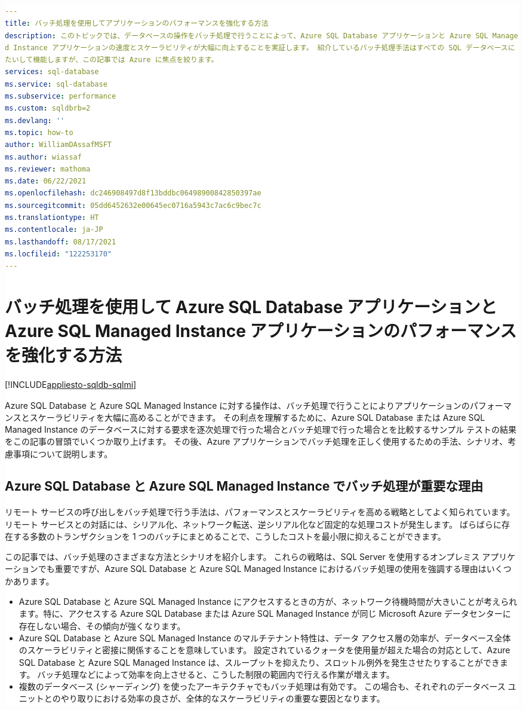 ```yaml
---
title: バッチ処理を使用してアプリケーションのパフォーマンスを強化する方法
description: このトピックでは、データベースの操作をバッチ処理で行うことによって、Azure SQL Database アプリケーションと Azure SQL Managed Instance アプリケーションの速度とスケーラビリティが大幅に向上することを実証します。 紹介しているバッチ処理手法はすべての SQL データベースにたいして機能しますが、この記事では Azure に焦点を絞ります。
services: sql-database
ms.service: sql-database
ms.subservice: performance
ms.custom: sqldbrb=2
ms.devlang: ''
ms.topic: how-to
author: WilliamDAssafMSFT
ms.author: wiassaf
ms.reviewer: mathoma
ms.date: 06/22/2021
ms.openlocfilehash: dc246908497d8f13bddbc06498900842850397ae
ms.sourcegitcommit: 05dd6452632e00645ec0716a5943c7ac6c9bec7c
ms.translationtype: HT
ms.contentlocale: ja-JP
ms.lasthandoff: 08/17/2021
ms.locfileid: "122253170"
---
```

# <a name="how-to-use-batching-to-improve-azure-sql-database-and-azure-sql-managed-instance-application-performance"></a>バッチ処理を使用して Azure SQL Database アプリケーションと Azure SQL Managed Instance アプリケーションのパフォーマンスを強化する方法
[!INCLUDE[appliesto-sqldb-sqlmi](includes/appliesto-sqldb-sqlmi.md)]

Azure SQL Database と Azure SQL Managed Instance に対する操作は、バッチ処理で行うことによりアプリケーションのパフォーマンスとスケーラビリティを大幅に高めることができます。 その利点を理解するために、Azure SQL Database または Azure SQL Managed Instance のデータベースに対する要求を逐次処理で行った場合とバッチ処理で行った場合とを比較するサンプル テストの結果をこの記事の冒頭でいくつか取り上げます。 その後、Azure アプリケーションでバッチ処理を正しく使用するための手法、シナリオ、考慮事項について説明します。

## <a name="why-is-batching-important-for-azure-sql-database-and-azure-sql-managed-instance"></a>Azure SQL Database と Azure SQL Managed Instance でバッチ処理が重要な理由

リモート サービスの呼び出しをバッチ処理で行う手法は、パフォーマンスとスケーラビリティを高める戦略としてよく知られています。 リモート サービスとの対話には、シリアル化、ネットワーク転送、逆シリアル化など固定的な処理コストが発生します。 ばらばらに存在する多数のトランザクションを 1 つのバッチにまとめることで、こうしたコストを最小限に抑えることができます。

この記事では、バッチ処理のさまざまな方法とシナリオを紹介します。 これらの戦略は、SQL Server を使用するオンプレミス アプリケーションでも重要ですが、Azure SQL Database と Azure SQL Managed Instance におけるバッチ処理の使用を強調する理由はいくつかあります。

* Azure SQL Database と Azure SQL Managed Instance にアクセスするときの方が、ネットワーク待機時間が大きいことが考えられます。特に、アクセスする Azure SQL Database または Azure SQL Managed Instance が同じ Microsoft Azure データセンターに存在しない場合、その傾向が強くなります。
* Azure SQL Database と Azure SQL Managed Instance のマルチテナント特性は、データ アクセス層の効率が、データベース全体のスケーラビリティと密接に関係することを意味しています。 設定されているクォータを使用量が超えた場合の対応として、Azure SQL Database と Azure SQL Managed Instance は、スループットを抑えたり、スロットル例外を発生させたりすることができます。 バッチ処理などによって効率を向上させると、こうした制限の範囲内で行える作業が増えます。
* 複数のデータベース (シャーディング) を使ったアーキテクチャでもバッチ処理は有効です。 この場合も、それぞれのデータベース ユニットとのやり取りにおける効率の良さが、全体的なスケーラビリティの重要な要因となります。
